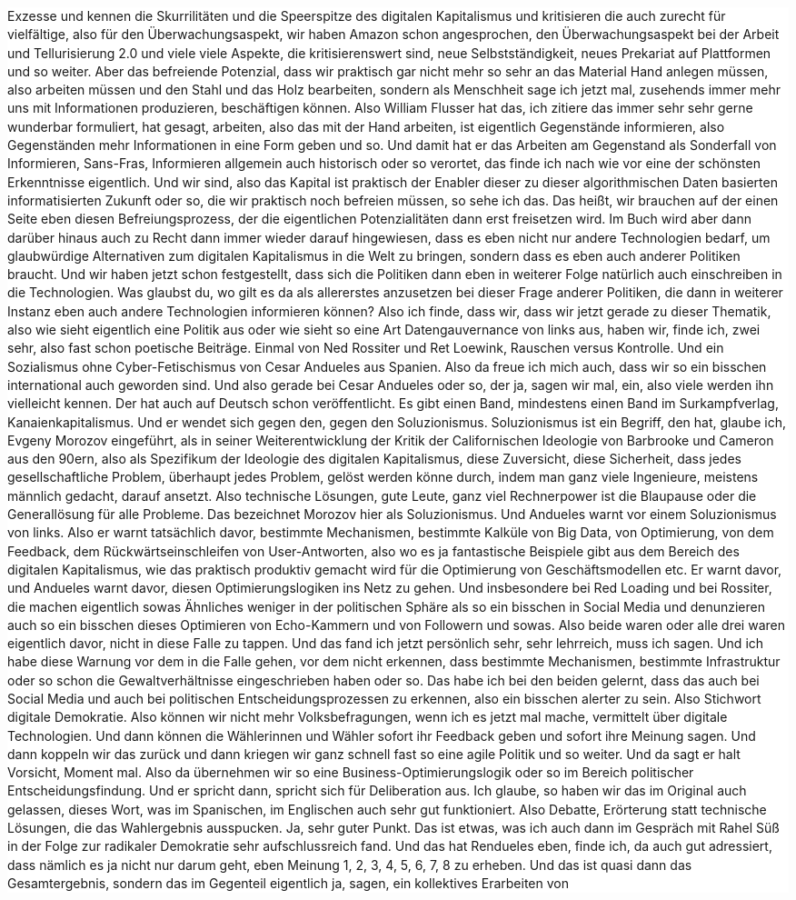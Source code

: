 Exzesse und kennen die Skurrilitäten und die Speerspitze des digitalen Kapitalismus und kritisieren die auch zurecht für vielfältige, also für den Überwachungsaspekt, wir haben Amazon schon angesprochen, den Überwachungsaspekt bei der Arbeit und Tellurisierung 2.0 und viele viele Aspekte, die kritisierenswert sind, neue Selbstständigkeit, neues Prekariat auf Plattformen und so weiter. Aber das befreiende Potenzial, dass wir praktisch gar nicht mehr so sehr an das Material Hand anlegen müssen, also arbeiten müssen und den Stahl und das Holz bearbeiten, sondern als Menschheit sage ich jetzt mal, zusehends immer mehr uns mit Informationen produzieren, beschäftigen können. Also William Flusser hat das, ich zitiere das immer sehr sehr gerne wunderbar formuliert, hat gesagt, arbeiten, also das mit der Hand arbeiten, ist eigentlich Gegenstände informieren, also Gegenständen mehr Informationen in eine Form geben und so. Und damit hat er das Arbeiten am Gegenstand als Sonderfall von Informieren, Sans-Fras, Informieren allgemein auch historisch oder so verortet, das finde ich nach wie vor eine der schönsten Erkenntnisse eigentlich. Und wir sind, also das Kapital ist praktisch der Enabler dieser zu dieser algorithmischen Daten basierten informatisierten Zukunft oder so, die wir praktisch noch befreien müssen, so sehe ich das. Das heißt, wir brauchen auf der einen Seite eben diesen Befreiungsprozess, der die eigentlichen Potenzialitäten dann erst freisetzen wird. Im Buch wird aber dann darüber hinaus auch zu Recht dann immer wieder darauf hingewiesen, dass es eben nicht nur andere Technologien bedarf, um glaubwürdige Alternativen zum digitalen Kapitalismus in die Welt zu bringen, sondern dass es eben auch anderer Politiken braucht. Und wir haben jetzt schon festgestellt, dass sich die Politiken dann eben in weiterer Folge natürlich auch einschreiben in die Technologien. Was glaubst du, wo gilt es da als allererstes anzusetzen bei dieser Frage anderer Politiken, die dann in weiterer Instanz eben auch andere Technologien informieren können? Also ich finde, dass wir, dass wir jetzt gerade zu dieser Thematik, also wie sieht eigentlich eine Politik aus oder wie sieht so eine Art Datengauvernance von links aus, haben wir, finde ich, zwei sehr, also fast schon poetische Beiträge. Einmal von Ned Rossiter und Ret Loewink, Rauschen versus Kontrolle. Und ein Sozialismus ohne Cyber-Fetischismus von Cesar Andueles aus Spanien. Also da freue ich mich auch, dass wir so ein bisschen international auch geworden sind. Und also gerade bei Cesar Andueles oder so, der ja, sagen wir mal, ein, also viele werden ihn vielleicht kennen. Der hat auch auf Deutsch schon veröffentlicht. Es gibt einen Band, mindestens einen Band im Surkampfverlag, Kanaienkapitalismus. Und er wendet sich gegen den, gegen den Soluzionismus. Soluzionismus ist ein Begriff, den hat, glaube ich, Evgeny Morozov eingeführt, als in seiner Weiterentwicklung der Kritik der Californischen Ideologie von Barbrooke und Cameron aus den 90ern, also als Spezifikum der Ideologie des digitalen Kapitalismus, diese Zuversicht, diese Sicherheit, dass jedes gesellschaftliche Problem, überhaupt jedes Problem, gelöst werden könne durch, indem man ganz viele Ingenieure, meistens männlich gedacht, darauf ansetzt. Also technische Lösungen, gute Leute, ganz viel Rechnerpower ist die Blaupause oder die Generallösung für alle Probleme. Das bezeichnet Morozov hier als Soluzionismus. Und Andueles warnt vor einem Soluzionismus von links. Also er warnt tatsächlich davor, bestimmte Mechanismen, bestimmte Kalküle von Big Data, von Optimierung, von dem Feedback, dem Rückwärtseinschleifen von User-Antworten, also wo es ja fantastische Beispiele gibt aus dem Bereich des digitalen Kapitalismus, wie das praktisch produktiv gemacht wird für die Optimierung von Geschäftsmodellen etc. Er warnt davor, und Andueles warnt davor, diesen Optimierungslogiken ins Netz zu gehen. Und insbesondere bei Red Loading und bei Rossiter, die machen eigentlich sowas Ähnliches weniger in der politischen Sphäre als so ein bisschen in Social Media und denunzieren auch so ein bisschen dieses Optimieren von Echo-Kammern und von Followern und sowas. Also beide waren oder alle drei waren eigentlich davor, nicht in diese Falle zu tappen. Und das fand ich jetzt persönlich sehr, sehr lehrreich, muss ich sagen. Und ich habe diese Warnung vor dem in die Falle gehen, vor dem nicht erkennen, dass bestimmte Mechanismen, bestimmte Infrastruktur oder so schon die Gewaltverhältnisse eingeschrieben haben oder so. Das habe ich bei den beiden gelernt, dass das auch bei Social Media und auch bei politischen Entscheidungsprozessen zu erkennen, also ein bisschen alerter zu sein. Also Stichwort digitale Demokratie. Also können wir nicht mehr Volksbefragungen, wenn ich es jetzt mal mache, vermittelt über digitale Technologien. Und dann können die Wählerinnen und Wähler sofort ihr Feedback geben und sofort ihre Meinung sagen. Und dann koppeln wir das zurück und dann kriegen wir ganz schnell fast so eine agile Politik und so weiter. Und da sagt er halt Vorsicht, Moment mal. Also da übernehmen wir so eine Business-Optimierungslogik oder so im Bereich politischer Entscheidungsfindung. Und er spricht dann, spricht sich für Deliberation aus. Ich glaube, so haben wir das im Original auch gelassen, dieses Wort, was im Spanischen, im Englischen auch sehr gut funktioniert. Also Debatte, Erörterung statt technische Lösungen, die das Wahlergebnis ausspucken. Ja, sehr guter Punkt. Das ist etwas, was ich auch dann im Gespräch mit Rahel Süß in der Folge zur radikaler Demokratie sehr aufschlussreich fand. Und das hat Rendueles eben, finde ich, da auch gut adressiert, dass nämlich es ja nicht nur darum geht, eben Meinung 1, 2, 3, 4, 5, 6, 7, 8 zu erheben. Und das ist quasi dann das Gesamtergebnis, sondern das im Gegenteil eigentlich ja, sagen, ein kollektives Erarbeiten von